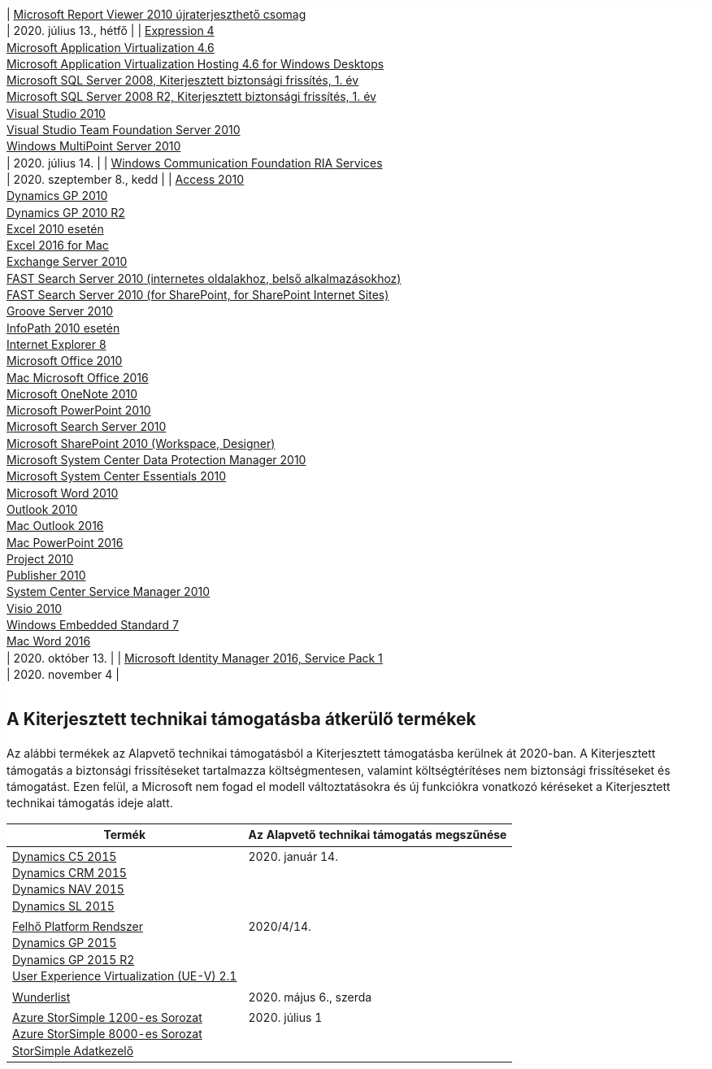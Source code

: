 | [Microsoft Report Viewer 2010 újraterjeszthető csomag](/lifecycle/products/microsoft-report-viewer-2010-redistributable?branch=live)<br> | 2020. július 13., hétfő |
| [Expression 4](/lifecycle/products/expression-4?branch=live)<br>[Microsoft Application Virtualization 4.6](/lifecycle/products/microsoft-application-virtualization-46?branch=live)<br>[Microsoft Application Virtualization Hosting 4.6 for Windows Desktops](/lifecycle/products/microsoft-application-virtualization-hosting-46?branch=live)<br>[Microsoft SQL Server 2008, Kiterjesztett biztonsági frissítés, 1. év](/lifecycle/products/microsoft-sql-server-2008?branch=live)<br>[Microsoft SQL Server 2008 R2, Kiterjesztett biztonsági frissítés, 1. év](/lifecycle/products/microsoft-sql-server-2008-r2?branch=live)<br>[Visual Studio 2010](/lifecycle/products/visual-studio-2010?branch=live)<br>[Visual Studio Team Foundation Server 2010](/lifecycle/products/visual-studio-team-foundation-server-2010?branch=live)<br>[Windows MultiPoint Server 2010](/lifecycle/products/windows-multipoint-server-2010?branch=live)<br> | 2020. július 14. |
| [Windows Communication Foundation RIA Services](/lifecycle/products/windows-communication-foundation-ria-services?branch=live)<br> | 2020. szeptember 8., kedd |
| [Access 2010](/lifecycle/products/access-2010?branch=live)<br>[Dynamics GP 2010](/lifecycle/products/dynamics-gp-2010?branch=live)<br>[Dynamics GP 2010 R2](/lifecycle/products/dynamics-gp-2010-r2?branch=live)<br>[Excel 2010 esetén](/lifecycle/products/excel-2010?branch=live)<br>[Excel 2016 for Mac](/lifecycle/products/excel-2016-for-mac?branch=live)<br>[Exchange Server 2010](/lifecycle/products/exchange-server-2010?branch=live)<br>[FAST Search Server 2010 (internetes oldalakhoz, belső alkalmazásokhoz)](/lifecycle/products/fast-search-server-2010?branch=live)<br>[FAST Search Server 2010 (for SharePoint, for SharePoint Internet Sites)](/lifecycle/products/fast-search-server-2010-for-sharepoint?branch=live)<br>[Groove Server 2010](/lifecycle/products/groove-server-2010?branch=live)<br>[InfoPath 2010 esetén](/lifecycle/products/infopath-2010?branch=live)<br>[Internet Explorer 8](/lifecycle/products/internet-explorer-8?branch=live)<br>[Microsoft Office 2010](/lifecycle/products/microsoft-office-2010?branch=live)<br>[Mac Microsoft Office 2016](/lifecycle/products/microsoft-office-2016-for-mac?branch=live)<br>[Microsoft OneNote 2010](/lifecycle/products/microsoft-onenote-2010?branch=live)<br>[Microsoft PowerPoint 2010](/lifecycle/products/microsoft-powerpoint-2010?branch=live)<br>[Microsoft Search Server 2010](/lifecycle/products/microsoft-search-server-2010?branch=live)<br>[Microsoft SharePoint 2010 (Workspace, Designer)](/lifecycle/products/microsoft-sharepoint-2010-workspace-designer?branch=live)<br>[Microsoft System Center Data Protection Manager 2010](/lifecycle/products/microsoft-system-center-data-protection-manager-2010?branch=live)<br>[Microsoft System Center Essentials 2010](/lifecycle/products/microsoft-system-center-essentials-2010?branch=live)<br>[Microsoft Word 2010](/lifecycle/products/microsoft-word-2010?branch=live)<br>[Outlook 2010](/lifecycle/products/outlook-2010?branch=live)<br>[Mac Outlook 2016](/lifecycle/products/outlook-2016-for-mac?branch=live)<br>[Mac PowerPoint 2016](/lifecycle/products/powerpoint-2016-for-mac?branch=live)<br>[Project 2010](/lifecycle/products/project-2010?branch=live)<br>[Publisher 2010](/lifecycle/products/publisher-2010?branch=live)<br>[System Center Service Manager 2010](/lifecycle/products/system-center-service-manager-2010?branch=live)<br>[Visio 2010](/lifecycle/products/visio-2010?branch=live)<br>[Windows Embedded Standard 7](/lifecycle/products/windows-embedded-standard-7?branch=live)<br>[Mac Word 2016](/lifecycle/products/word-2016-for-mac?branch=live)<br> | 2020. október 13.  |
| [Microsoft Identity Manager 2016, Service Pack 1](/lifecycle/products/microsoft-identity-manager-2016?branch=live)<br> | 2020. november 4 |


## <a name="products-moving-to-extended-support"></a>A Kiterjesztett technikai támogatásba átkerülő termékek

Az alábbi termékek az Alapvető technikai támogatásból a Kiterjesztett támogatásba kerülnek át 2020-ban. A Kiterjesztett támogatás a biztonsági frissítéseket tartalmazza költségmentesen, valamint költségtérítéses nem biztonsági frissítéseket és támogatást. Ezen felül, a Microsoft nem fogad el modell változtatásokra és új funkciókra vonatkozó kéréseket a Kiterjesztett technikai támogatás ideje alatt.

| Termék | Az Alapvető technikai támogatás megszűnése |
| --- | --- |
| [Dynamics C5 2015](/lifecycle/products/dynamics-c5-2015?branch=live)<br>[Dynamics CRM 2015](/lifecycle/products/dynamics-crm-2015?branch=live)<br>[Dynamics NAV 2015](/lifecycle/products/dynamics-nav-2015?branch=live)<br>[Dynamics SL 2015](/lifecycle/products/dynamics-sl-2015?branch=live)<br> | 2020. január 14. |
| [Felhő Platform Rendszer](/lifecycle/products/cloud-platform-system?branch=live)<br>[Dynamics GP 2015](/lifecycle/products/dynamics-gp-2015?branch=live)<br>[Dynamics GP 2015 R2](/lifecycle/products/dynamics-gp-2015-r2?branch=live)<br>[User Experience Virtualization (UE-V) 2.1](/lifecycle/products/user-experience-virtualization-uev-21?branch=live)<br> | 2020/4/14. |
| [Wunderlist](/lifecycle/products/wunderlist?branch=live)<br> | 2020. május 6., szerda |
| [Azure StorSimple 1200-es Sorozat](/lifecycle/products/azure-storsimple-1200-series?branch=live)<br>[Azure StorSimple 8000-es Sorozat](/lifecycle/products/azure-storsimple-8000-series?branch=live)<br>[StorSimple Adatkezelő](/lifecycle/products/storsimple-data-manager?branch=live)<br> | 2020. július 1 |